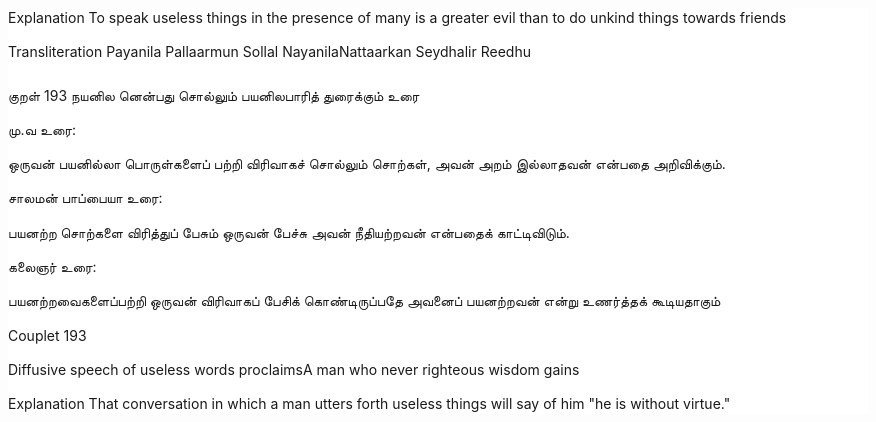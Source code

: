 


Explanation
To speak useless things in the presence of many is a greater evil than to do unkind things towards friends




Transliteration
Payanila Pallaarmun  Sollal  NayanilaNattaarkan  Seydhalir  Reedhu




###













குறள்
193
 நயனில னென்பது சொல்லும் பயனிலபாரித் துரைக்கும் உரை




மு.வ உரை:

ஒருவன் பயனில்லா பொருள்களைப் பற்றி விரிவாகச் சொல்லும் சொற்கள், அவன் அறம் இல்லாதவன் என்பதை அறிவிக்கும்.




சாலமன் பாப்பையா உரை:

பயனற்ற சொற்களை விரித்துப் பேசும் ஒருவன் பேச்சு அவன் நீதியற்றவன் என்பதைக் காட்டிவிடும்.




கலைஞர் உரை:

பயனற்றவைகளைப்பற்றி ஒருவன் விரிவாகப் பேசிக் கொண்டிருப்பதே அவனைப் பயனற்றவன் என்று உணர்த்தக் கூடியதாகும்




Couplet
193


Diffusive speech of useless words proclaimsA man who never righteous wisdom gains




Explanation
That conversation in which a man utters forth useless things will say of him "he is without virtue."

